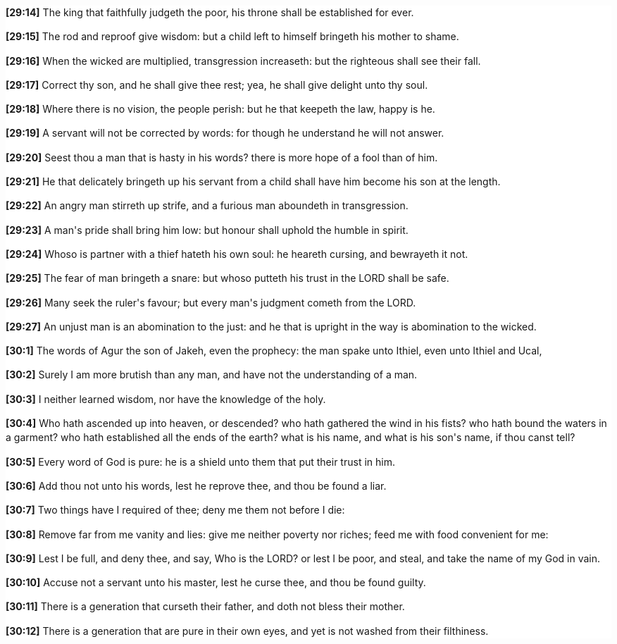 **[29:14]** The king that faithfully judgeth the poor, his throne shall be established for ever.

**[29:15]** The rod and reproof give wisdom: but a child left to himself bringeth his mother to shame.

**[29:16]** When the wicked are multiplied, transgression increaseth: but the righteous shall see their fall.

**[29:17]** Correct thy son, and he shall give thee rest; yea, he shall give delight unto thy soul.

**[29:18]** Where there is no vision, the people perish: but he that keepeth the law, happy is he.

**[29:19]** A servant will not be corrected by words: for though he understand he will not answer.

**[29:20]** Seest thou a man that is hasty in his words? there is more hope of a fool than of him.

**[29:21]** He that delicately bringeth up his servant from a child shall have him become his son at the length.

**[29:22]** An angry man stirreth up strife, and a furious man aboundeth in transgression.

**[29:23]** A man's pride shall bring him low: but honour shall uphold the humble in spirit.

**[29:24]** Whoso is partner with a thief hateth his own soul: he heareth cursing, and bewrayeth it not.

**[29:25]** The fear of man bringeth a snare: but whoso putteth his trust in the LORD shall be safe.

**[29:26]** Many seek the ruler's favour; but every man's judgment cometh from the LORD.

**[29:27]** An unjust man is an abomination to the just: and he that is upright in the way is abomination to the wicked.

**[30:1]** The words of Agur the son of Jakeh, even the prophecy: the man spake unto Ithiel, even unto Ithiel and Ucal,

**[30:2]** Surely I am more brutish than any man, and have not the understanding of a man.

**[30:3]** I neither learned wisdom, nor have the knowledge of the holy.

**[30:4]** Who hath ascended up into heaven, or descended? who hath gathered the wind in his fists? who hath bound the waters in a garment? who hath established all the ends of the earth? what is his name, and what is his son's name, if thou canst tell?

**[30:5]** Every word of God is pure: he is a shield unto them that put their trust in him.

**[30:6]** Add thou not unto his words, lest he reprove thee, and thou be found a liar.

**[30:7]** Two things have I required of thee; deny me them not before I die:

**[30:8]** Remove far from me vanity and lies: give me neither poverty nor riches; feed me with food convenient for me:

**[30:9]** Lest I be full, and deny thee, and say, Who is the LORD? or lest I be poor, and steal, and take the name of my God in vain.

**[30:10]** Accuse not a servant unto his master, lest he curse thee, and thou be found guilty.

**[30:11]** There is a generation that curseth their father, and doth not bless their mother.

**[30:12]** There is a generation that are pure in their own eyes, and yet is not washed from their filthiness.
